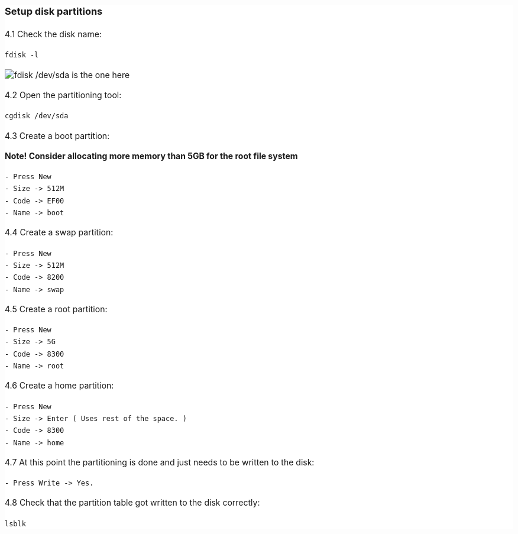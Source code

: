 ### Setup disk partitions

4.1 Check the disk name:
```
fdisk -l
```

![fdisk](https://i.imgur.com/qZAgkDc.png)
/dev/sda is the one here

4.2 Open the partitioning tool:
```
cgdisk /dev/sda
```

4.3 Create a boot partition:

**Note! Consider allocating more memory than 5GB for the root file system**

```
- Press New
- Size -> 512M
- Code -> EF00
- Name -> boot
```

4.4 Create a swap partition:
```
- Press New
- Size -> 512M
- Code -> 8200
- Name -> swap
```

4.5 Create a root partition:
```
- Press New
- Size -> 5G
- Code -> 8300
- Name -> root
```

4.6 Create a home partition:
```
- Press New
- Size -> Enter ( Uses rest of the space. )
- Code -> 8300
- Name -> home
```

4.7 At this point the partitioning is done and just needs to be written to the disk:
```
- Press Write -> Yes.
```

4.8 Check that the partition table got written to the disk correctly:
```
lsblk
```
